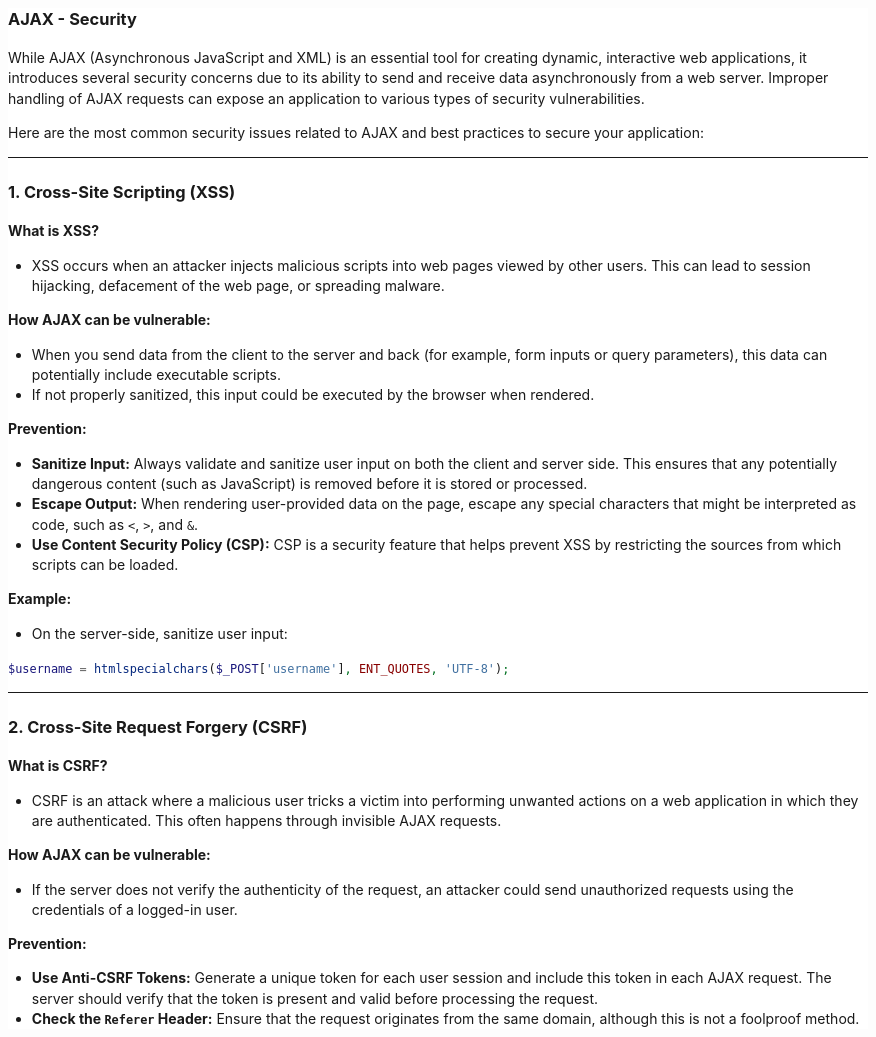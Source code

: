 ### **AJAX - Security**

While AJAX (Asynchronous JavaScript and XML) is an essential tool for creating dynamic, interactive web applications, it introduces several security concerns due to its ability to send and receive data asynchronously from a web server. Improper handling of AJAX requests can expose an application to various types of security vulnerabilities.

Here are the most common security issues related to AJAX and best practices to secure your application:

---

### **1. Cross-Site Scripting (XSS)**

**What is XSS?**
- XSS occurs when an attacker injects malicious scripts into web pages viewed by other users. This can lead to session hijacking, defacement of the web page, or spreading malware.

**How AJAX can be vulnerable:**
- When you send data from the client to the server and back (for example, form inputs or query parameters), this data can potentially include executable scripts.
- If not properly sanitized, this input could be executed by the browser when rendered.

**Prevention:**
- **Sanitize Input:** Always validate and sanitize user input on both the client and server side. This ensures that any potentially dangerous content (such as JavaScript) is removed before it is stored or processed.
- **Escape Output:** When rendering user-provided data on the page, escape any special characters that might be interpreted as code, such as `<`, `>`, and `&`.
- **Use Content Security Policy (CSP):** CSP is a security feature that helps prevent XSS by restricting the sources from which scripts can be loaded.

**Example:**
- On the server-side, sanitize user input:
```php
$username = htmlspecialchars($_POST['username'], ENT_QUOTES, 'UTF-8');
```

---

### **2. Cross-Site Request Forgery (CSRF)**

**What is CSRF?**
- CSRF is an attack where a malicious user tricks a victim into performing unwanted actions on a web application in which they are authenticated. This often happens through invisible AJAX requests.

**How AJAX can be vulnerable:**
- If the server does not verify the authenticity of the request, an attacker could send unauthorized requests using the credentials of a logged-in user.

**Prevention:**
- **Use Anti-CSRF Tokens:** Generate a unique token for each user session and include this token in each AJAX request. The server should verify that the token is present and valid before processing the request.
- **Check the `Referer` Header:** Ensure that the request originates from the same domain, although this is not a foolproof method.
